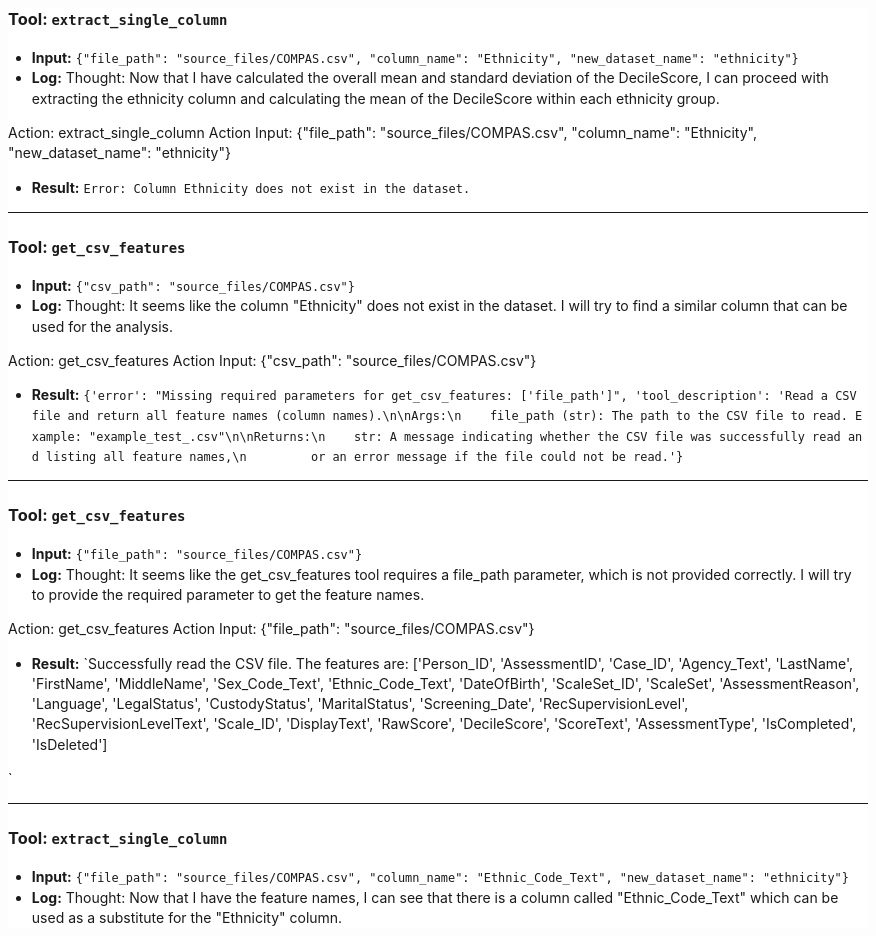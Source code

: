 
### Tool: `extract_single_column`
- **Input:** `{"file_path": "source_files/COMPAS.csv", "column_name": "Ethnicity", "new_dataset_name": "ethnicity"}`
- **Log:** Thought: Now that I have calculated the overall mean and standard deviation of the DecileScore, I can proceed with extracting the ethnicity column and calculating the mean of the DecileScore within each ethnicity group.

Action: extract_single_column
Action Input: {"file_path": "source_files/COMPAS.csv", "column_name": "Ethnicity", "new_dataset_name": "ethnicity"}
- **Result:** `Error: Column Ethnicity does not exist in the dataset.`

---

### Tool: `get_csv_features`
- **Input:** `{"csv_path": "source_files/COMPAS.csv"}`
- **Log:** Thought: It seems like the column "Ethnicity" does not exist in the dataset. I will try to find a similar column that can be used for the analysis.

Action: get_csv_features
Action Input: {"csv_path": "source_files/COMPAS.csv"}
- **Result:** `{'error': "Missing required parameters for get_csv_features: ['file_path']", 'tool_description': 'Read a CSV file and return all feature names (column names).\n\nArgs:\n    file_path (str): The path to the CSV file to read. Example: "example_test_.csv"\n\nReturns:\n    str: A message indicating whether the CSV file was successfully read and listing all feature names,\n         or an error message if the file could not be read.'}`

---

### Tool: `get_csv_features`
- **Input:** `{"file_path": "source_files/COMPAS.csv"}`
- **Log:** Thought: It seems like the get_csv_features tool requires a file_path parameter, which is not provided correctly. I will try to provide the required parameter to get the feature names.

Action: get_csv_features
Action Input: {"file_path": "source_files/COMPAS.csv"}
- **Result:** `Successfully read the CSV file. The features are:
['Person_ID', 'AssessmentID', 'Case_ID', 'Agency_Text', 'LastName', 'FirstName', 'MiddleName', 'Sex_Code_Text', 'Ethnic_Code_Text', 'DateOfBirth', 'ScaleSet_ID', 'ScaleSet', 'AssessmentReason', 'Language', 'LegalStatus', 'CustodyStatus', 'MaritalStatus', 'Screening_Date', 'RecSupervisionLevel', 'RecSupervisionLevelText', 'Scale_ID', 'DisplayText', 'RawScore', 'DecileScore', 'ScoreText', 'AssessmentType', 'IsCompleted', 'IsDeleted']

 `

---

### Tool: `extract_single_column`
- **Input:** `{"file_path": "source_files/COMPAS.csv", "column_name": "Ethnic_Code_Text", "new_dataset_name": "ethnicity"}`
- **Log:** Thought: Now that I have the feature names, I can see that there is a column called "Ethnic_Code_Text" which can be used as a substitute for the "Ethnicity" column.
